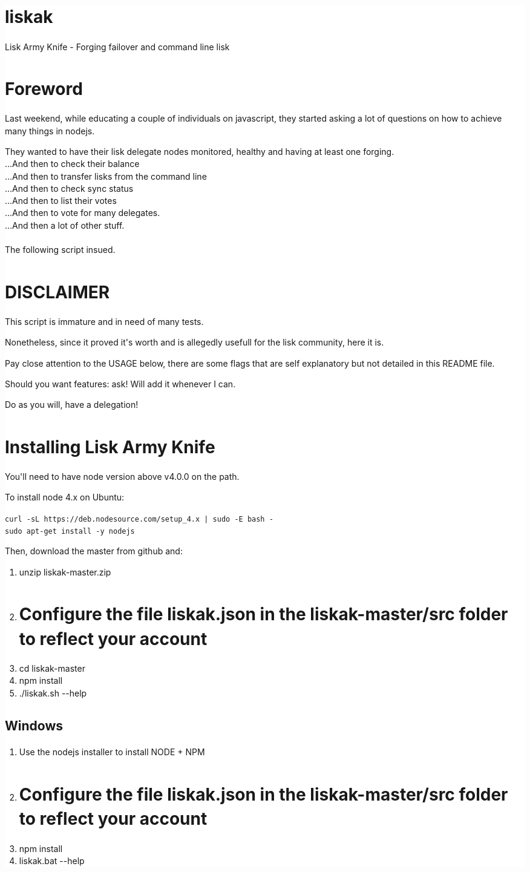 # liskak
Lisk Army Knife - Forging failover and command line lisk

# Foreword
Last weekend, while educating a couple of individuals on javascript, they started asking a lot of questions on how to achieve many things in nodejs.

They wanted to have their lisk delegate nodes monitored, healthy and having at least one forging.<br />
...And then to check their balance<br />
...And then to transfer lisks from the command line<br />
...And then to check sync status<br />
...And then to list their votes<br />
...And then to vote for many delegates.<br />
...And then a lot of other stuff.<br />
<br />
The following script insued.

# DISCLAIMER
This script is immature and in need of many tests.

Nonetheless, since it proved it's worth and is allegedly usefull for the lisk community, here it is.

Pay close attention to the USAGE below, there are some flags that are self explanatory but not detailed in this README file.

Should you want features: ask! Will add it whenever I can.

Do as you will, have a delegation!

# Installing Lisk Army Knife
You'll need to have node version above v4.0.0 on the path.

To install node 4.x on Ubuntu:

```
curl -sL https://deb.nodesource.com/setup_4.x | sudo -E bash -
sudo apt-get install -y nodejs
```

Then, download the master from github and:

1. unzip liskak-master.zip
2. # Configure the file liskak.json in the liskak-master/src folder to reflect your account
3. cd liskak-master
4. npm install
5. ./liskak.sh --help

## Windows
1. Use the nodejs installer to install NODE + NPM
2. # Configure the file liskak.json in the liskak-master/src folder to reflect your account
3. npm install
4. liskak.bat --help
